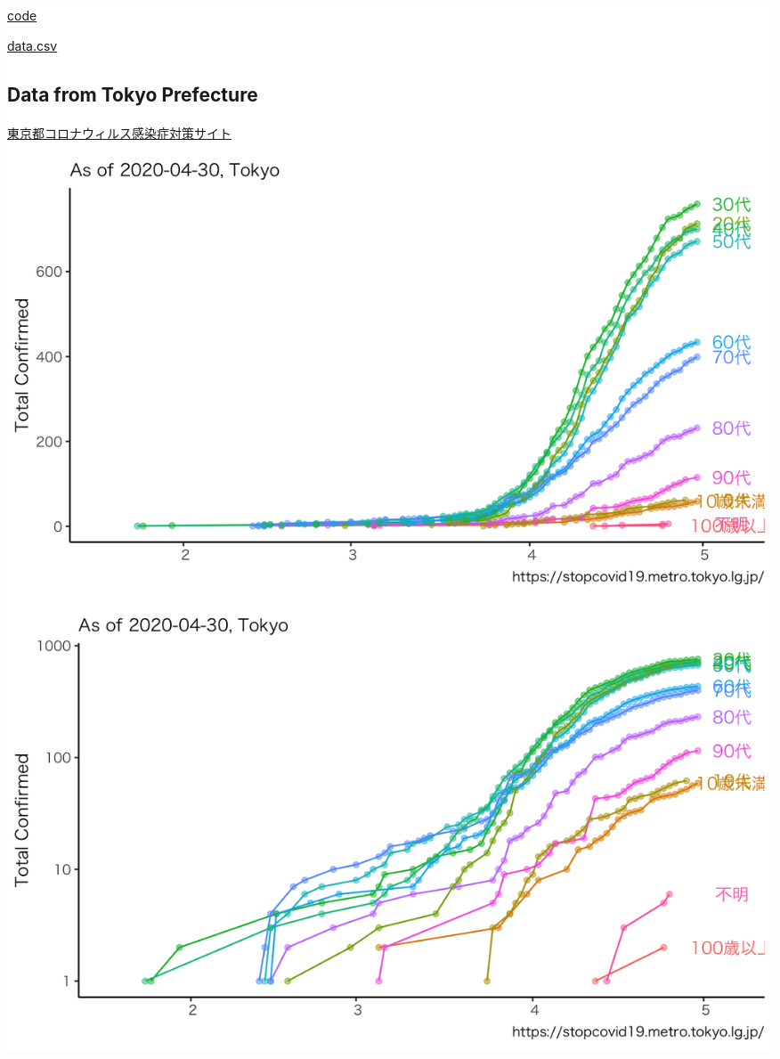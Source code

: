 [code](Conf_Death_jp.md)

[data.csv](data/corona_conf_death_jp.csv)

## Data from Tokyo Prefecture

[東京都コロナウィルス感染症対策サイト](https://stopcovid19.metro.tokyo.lg.jp/)

![](./fig/fig_Tokyo.png)

![](./fig/fig_Tokyo_log.png)
